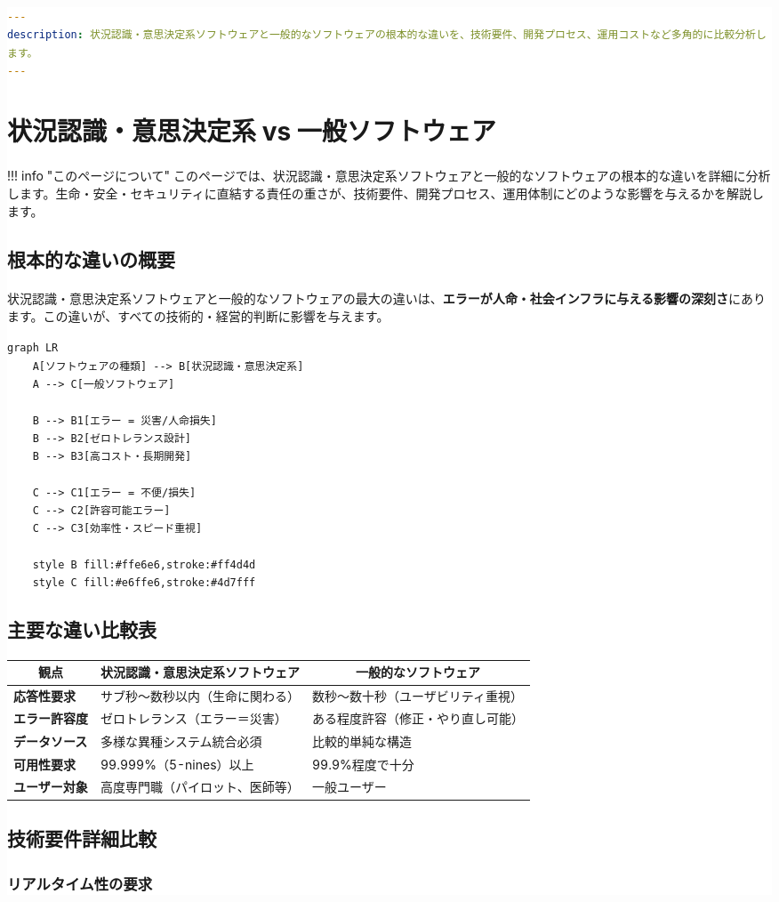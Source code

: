 ```yaml
---
description: 状況認識・意思決定系ソフトウェアと一般的なソフトウェアの根本的な違いを、技術要件、開発プロセス、運用コストなど多角的に比較分析します。
---
```


# 状況認識・意思決定系 vs 一般ソフトウェア

!!! info "このページについて"
    このページでは、状況認識・意思決定系ソフトウェアと一般的なソフトウェアの根本的な違いを詳細に分析します。生命・安全・セキュリティに直結する責任の重さが、技術要件、開発プロセス、運用体制にどのような影響を与えるかを解説します。

## 根本的な違いの概要

状況認識・意思決定系ソフトウェアと一般的なソフトウェアの最大の違いは、**エラーが人命・社会インフラに与える影響の深刻さ**にあります。この違いが、すべての技術的・経営的判断に影響を与えます。

```mermaid
graph LR
    A[ソフトウェアの種類] --> B[状況認識・意思決定系]
    A --> C[一般ソフトウェア]
    
    B --> B1[エラー = 災害/人命損失]
    B --> B2[ゼロトレランス設計]
    B --> B3[高コスト・長期開発]
    
    C --> C1[エラー = 不便/損失]
    C --> C2[許容可能エラー]
    C --> C3[効率性・スピード重視]
    
    style B fill:#ffe6e6,stroke:#ff4d4d
    style C fill:#e6ffe6,stroke:#4d7fff
```

## 主要な違い比較表

| 観点 | 状況認識・意思決定系ソフトウェア | 一般的なソフトウェア |
|------|--------------------------------|---------------------|
| **応答性要求** | サブ秒〜数秒以内（生命に関わる） | 数秒〜数十秒（ユーザビリティ重視） |
| **エラー許容度** | ゼロトレランス（エラー＝災害） | ある程度許容（修正・やり直し可能） |
| **データソース** | 多様な異種システム統合必須 | 比較的単純な構造 |
| **可用性要求** | 99.999%（5-nines）以上 | 99.9%程度で十分 |
| **ユーザー対象** | 高度専門職（パイロット、医師等） | 一般ユーザー |

## 技術要件詳細比較

### リアルタイム性の要求
